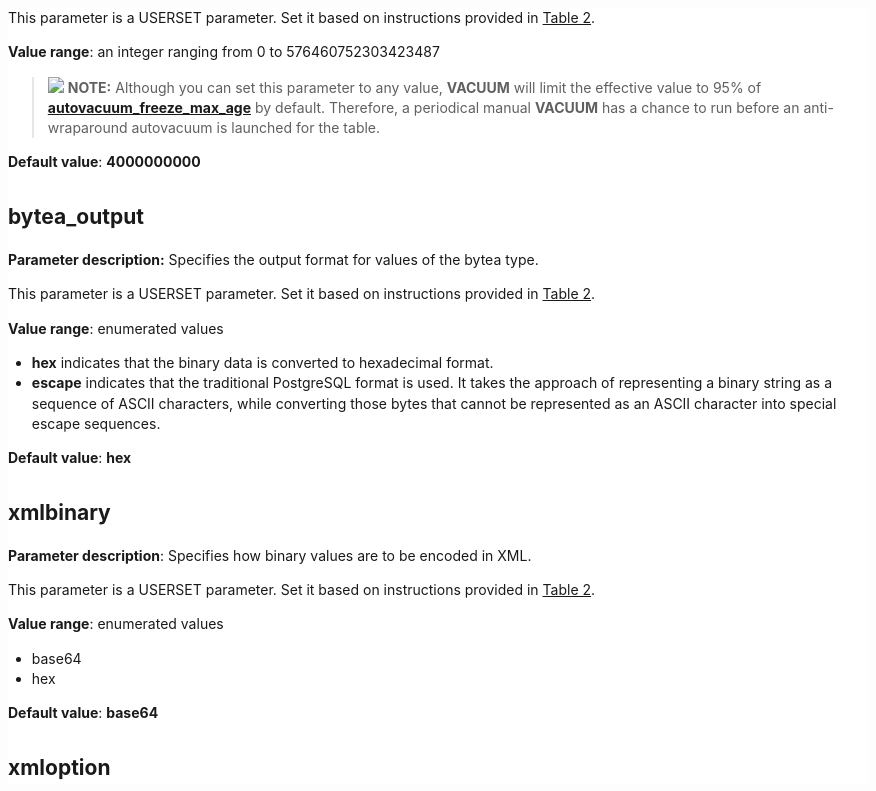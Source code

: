 This parameter is a USERSET parameter. Set it based on instructions provided in  [Table 2](../DatabaseAdministrationGuide/resetting-parameters.md#en-us_topic_0283137176_en-us_topic_0237121562_en-us_topic_0059777490_t290c8f15953843db8d8e53d867cd893d).

**Value range**: an integer ranging from 0 to 576460752303423487

>![](public_sys-resources/icon-note.gif) **NOTE:** 
>Although you can set this parameter to any value,  **VACUUM**  will limit the effective value to 95% of  **[autovacuum\_freeze\_max\_age](automatic-vacuuming.md#en-us_topic_0283137694_en-us_topic_0237124730_en-us_topic_0059778244_s7857d2d0002547a3853b7aac36a458b3)**  by default. Therefore, a periodical manual  **VACUUM**  has a chance to run before an anti-wraparound autovacuum is launched for the table.

**Default value**:  **4000000000**

## bytea\_output<a name="en-us_topic_0283136752_en-us_topic_0237124732_en-us_topic_0059779117_sb95ebefb0b624975b0714dfe8e0ec15c"></a>

**Parameter description:**  Specifies the output format for values of the bytea type.

This parameter is a USERSET parameter. Set it based on instructions provided in  [Table 2](../DatabaseAdministrationGuide/resetting-parameters.md#en-us_topic_0283137176_en-us_topic_0237121562_en-us_topic_0059777490_t290c8f15953843db8d8e53d867cd893d).

**Value range**: enumerated values

-   **hex**  indicates that the binary data is converted to hexadecimal format.
-   **escape**  indicates that the traditional PostgreSQL format is used. It takes the approach of representing a binary string as a sequence of ASCII characters, while converting those bytes that cannot be represented as an ASCII character into special escape sequences.

**Default value**:  **hex**

## xmlbinary<a name="en-us_topic_0283136752_en-us_topic_0237124732_en-us_topic_0059779117_se7d7514c75f84b6a9af0d18cee993e17"></a>

**Parameter description**: Specifies how binary values are to be encoded in XML.

This parameter is a USERSET parameter. Set it based on instructions provided in  [Table 2](../DatabaseAdministrationGuide/resetting-parameters.md#en-us_topic_0283137176_en-us_topic_0237121562_en-us_topic_0059777490_t290c8f15953843db8d8e53d867cd893d).

**Value range**: enumerated values

-   base64
-   hex

**Default value**:  **base64**

## xmloption<a name="en-us_topic_0283136752_en-us_topic_0237124732_en-us_topic_0059779117_s091f4c1f8f174a93ad47d9fdd120645a"></a>
